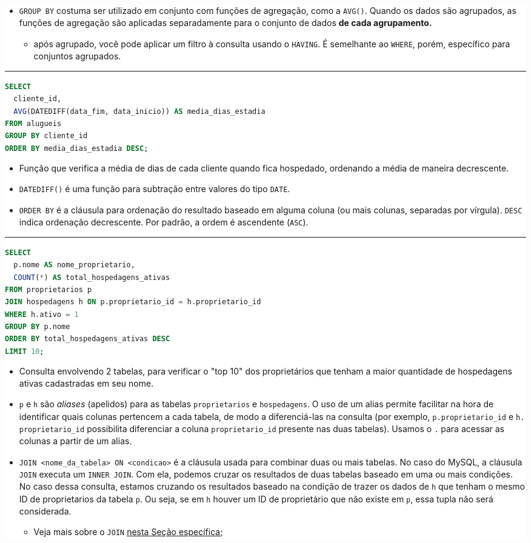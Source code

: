 - `GROUP BY` costuma ser utilizado em conjunto com funções de agregação, como a `AVG()`. Quando os dados são agrupados, as funções de agregação são aplicadas separadamente para o conjunto de dados **de cada agrupamento.**

    - após agrupado, você pode aplicar um filtro à consulta usando o `HAVING`. É semelhante ao `WHERE`, porém, específico para conjuntos agrupados.

---

```sql
SELECT 
  cliente_id, 
  AVG(DATEDIFF(data_fim, data_inicio)) AS media_dias_estadia 
FROM alugueis
GROUP BY cliente_id
ORDER BY media_dias_estadia DESC;
```

- Função que verifica a média de dias de cada cliente quando fica hospedado, ordenando a média de maneira decrescente.

- `DATEDIFF()` é uma função para subtração entre valores do tipo `DATE`.

- `ORDER BY` é a cláusula para ordenação do resultado baseado em alguma coluna (ou mais colunas, separadas por vírgula). `DESC` indica ordenação decrescente. Por padrão, a ordem é ascendente (`ASC`).

---

```sql
SELECT 
  p.nome AS nome_proprietario, 
  COUNT(*) AS total_hospedagens_ativas
FROM proprietarios p
JOIN hospedagens h ON p.proprietario_id = h.proprietario_id
WHERE h.ativo = 1
GROUP BY p.nome
ORDER BY total_hospedagens_ativas DESC
LIMIT 10;
```

- Consulta envolvendo 2 tabelas, para verificar o "top 10" dos proprietários que tenham a maior quantidade de hospedagens ativas cadastradas em seu nome.

- `p` e `h` são *aliases* (apelidos) para as tabelas `proprietarios` e `hospedagens`. O uso de um alias permite facilitar na hora de identificar quais colunas pertencem a cada tabela, de modo a diferenciá-las na consulta (por exemplo, `p.proprietario_id` e `h.proprietario_id` possibilita diferenciar a coluna `proprietario_id` presente nas duas tabelas). Usamos o `.` para acessar as colunas a partir de um alias.

- `JOIN <nome_da_tabela> ON <condicao>` é a cláusula usada para combinar duas ou mais tabelas. No caso do MySQL, a cláusula `JOIN` executa um `INNER JOIN`. Com ela, podemos cruzar os resultados de duas tabelas baseado em uma ou mais condições. No caso dessa consulta, estamos cruzando os resultados baseado na condição de trazer os dados de `h` que tenham o mesmo ID de proprietarios da tabela `p`. Ou seja, se em `h` houver um ID de proprietário que não existe em `p`, essa tupla não será considerada.

    - Veja mais sobre o `JOIN` [nesta Seção específica](#tipos-de-join);
